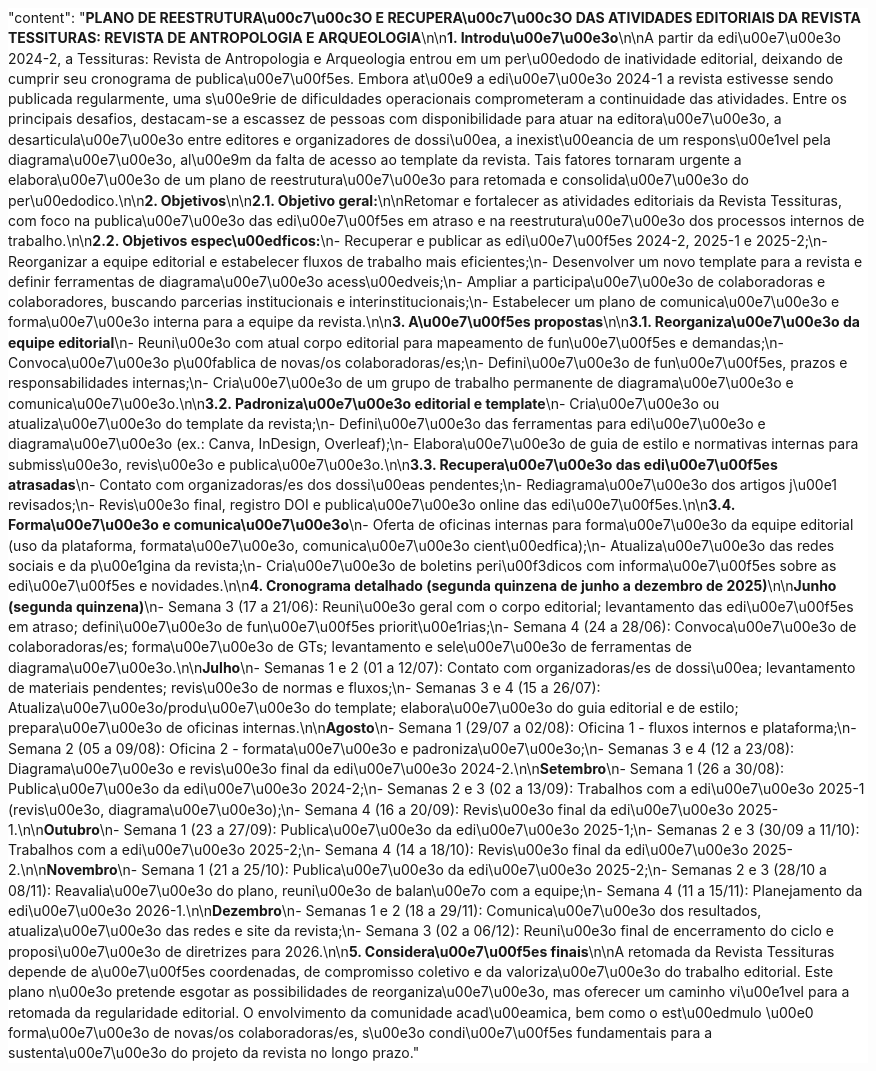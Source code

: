   "content": "**PLANO DE REESTRUTURA\u00c7\u00c3O E RECUPERA\u00c7\u00c3O DAS ATIVIDADES EDITORIAIS DA REVISTA TESSITURAS: REVISTA DE ANTROPOLOGIA E ARQUEOLOGIA**\n\n**1. Introdu\u00e7\u00e3o**\n\nA partir da edi\u00e7\u00e3o 2024-2, a Tessituras: Revista de Antropologia e Arqueologia entrou em um per\u00edodo de inatividade editorial, deixando de cumprir seu cronograma de publica\u00e7\u00f5es. Embora at\u00e9 a edi\u00e7\u00e3o 2024-1 a revista estivesse sendo publicada regularmente, uma s\u00e9rie de dificuldades operacionais comprometeram a continuidade das atividades. Entre os principais desafios, destacam-se a escassez de pessoas com disponibilidade para atuar na editora\u00e7\u00e3o, a desarticula\u00e7\u00e3o entre editores e organizadores de dossi\u00ea, a inexist\u00eancia de um respons\u00e1vel pela diagrama\u00e7\u00e3o, al\u00e9m da falta de acesso ao template da revista. Tais fatores tornaram urgente a elabora\u00e7\u00e3o de um plano de reestrutura\u00e7\u00e3o para retomada e consolida\u00e7\u00e3o do per\u00edodico.\n\n**2. Objetivos**\n\n**2.1. Objetivo geral:**\n\nRetomar e fortalecer as atividades editoriais da Revista Tessituras, com foco na publica\u00e7\u00e3o das edi\u00e7\u00f5es em atraso e na reestrutura\u00e7\u00e3o dos processos internos de trabalho.\n\n**2.2. Objetivos espec\u00edficos:**\n- Recuperar e publicar as edi\u00e7\u00f5es 2024-2, 2025-1 e 2025-2;\n- Reorganizar a equipe editorial e estabelecer fluxos de trabalho mais eficientes;\n- Desenvolver um novo template para a revista e definir ferramentas de diagrama\u00e7\u00e3o acess\u00edveis;\n- Ampliar a participa\u00e7\u00e3o de colaboradoras e colaboradores, buscando parcerias institucionais e interinstitucionais;\n- Estabelecer um plano de comunica\u00e7\u00e3o e forma\u00e7\u00e3o interna para a equipe da revista.\n\n**3. A\u00e7\u00f5es propostas**\n\n**3.1. Reorganiza\u00e7\u00e3o da equipe editorial**\n- Reuni\u00e3o com atual corpo editorial para mapeamento de fun\u00e7\u00f5es e demandas;\n- Convoca\u00e7\u00e3o p\u00fablica de novas/os colaboradoras/es;\n- Defini\u00e7\u00e3o de fun\u00e7\u00f5es, prazos e responsabilidades internas;\n- Cria\u00e7\u00e3o de um grupo de trabalho permanente de diagrama\u00e7\u00e3o e comunica\u00e7\u00e3o.\n\n**3.2. Padroniza\u00e7\u00e3o editorial e template**\n- Cria\u00e7\u00e3o ou atualiza\u00e7\u00e3o do template da revista;\n- Defini\u00e7\u00e3o das ferramentas para edi\u00e7\u00e3o e diagrama\u00e7\u00e3o (ex.: Canva, InDesign, Overleaf);\n- Elabora\u00e7\u00e3o de guia de estilo e normativas internas para submiss\u00e3o, revis\u00e3o e publica\u00e7\u00e3o.\n\n**3.3. Recupera\u00e7\u00e3o das edi\u00e7\u00f5es atrasadas**\n- Contato com organizadoras/es dos dossi\u00eas pendentes;\n- Rediagrama\u00e7\u00e3o dos artigos j\u00e1 revisados;\n- Revis\u00e3o final, registro DOI e publica\u00e7\u00e3o online das edi\u00e7\u00f5es.\n\n**3.4. Forma\u00e7\u00e3o e comunica\u00e7\u00e3o**\n- Oferta de oficinas internas para forma\u00e7\u00e3o da equipe editorial (uso da plataforma, formata\u00e7\u00e3o, comunica\u00e7\u00e3o cient\u00edfica);\n- Atualiza\u00e7\u00e3o das redes sociais e da p\u00e1gina da revista;\n- Cria\u00e7\u00e3o de boletins peri\u00f3dicos com informa\u00e7\u00f5es sobre as edi\u00e7\u00f5es e novidades.\n\n**4. Cronograma detalhado (segunda quinzena de junho a dezembro de 2025)**\n\n**Junho (segunda quinzena)**\n- Semana 3 (17 a 21/06): Reuni\u00e3o geral com o corpo editorial; levantamento das edi\u00e7\u00f5es em atraso; defini\u00e7\u00e3o de fun\u00e7\u00f5es priorit\u00e1rias;\n- Semana 4 (24 a 28/06): Convoca\u00e7\u00e3o de colaboradoras/es; forma\u00e7\u00e3o de GTs; levantamento e sele\u00e7\u00e3o de ferramentas de diagrama\u00e7\u00e3o.\n\n**Julho**\n- Semanas 1 e 2 (01 a 12/07): Contato com organizadoras/es de dossi\u00ea; levantamento de materiais pendentes; revis\u00e3o de normas e fluxos;\n- Semanas 3 e 4 (15 a 26/07): Atualiza\u00e7\u00e3o/produ\u00e7\u00e3o do template; elabora\u00e7\u00e3o do guia editorial e de estilo; prepara\u00e7\u00e3o de oficinas internas.\n\n**Agosto**\n- Semana 1 (29/07 a 02/08): Oficina 1 - fluxos internos e plataforma;\n- Semana 2 (05 a 09/08): Oficina 2 - formata\u00e7\u00e3o e padroniza\u00e7\u00e3o;\n- Semanas 3 e 4 (12 a 23/08): Diagrama\u00e7\u00e3o e revis\u00e3o final da edi\u00e7\u00e3o 2024-2.\n\n**Setembro**\n- Semana 1 (26 a 30/08): Publica\u00e7\u00e3o da edi\u00e7\u00e3o 2024-2;\n- Semanas 2 e 3 (02 a 13/09): Trabalhos com a edi\u00e7\u00e3o 2025-1 (revis\u00e3o, diagrama\u00e7\u00e3o);\n- Semana 4 (16 a 20/09): Revis\u00e3o final da edi\u00e7\u00e3o 2025-1.\n\n**Outubro**\n- Semana 1 (23 a 27/09): Publica\u00e7\u00e3o da edi\u00e7\u00e3o 2025-1;\n- Semanas 2 e 3 (30/09 a 11/10): Trabalhos com a edi\u00e7\u00e3o 2025-2;\n- Semana 4 (14 a 18/10): Revis\u00e3o final da edi\u00e7\u00e3o 2025-2.\n\n**Novembro**\n- Semana 1 (21 a 25/10): Publica\u00e7\u00e3o da edi\u00e7\u00e3o 2025-2;\n- Semanas 2 e 3 (28/10 a 08/11): Reavalia\u00e7\u00e3o do plano, reuni\u00e3o de balan\u00e7o com a equipe;\n- Semana 4 (11 a 15/11): Planejamento da edi\u00e7\u00e3o 2026-1.\n\n**Dezembro**\n- Semanas 1 e 2 (18 a 29/11): Comunica\u00e7\u00e3o dos resultados, atualiza\u00e7\u00e3o das redes e site da revista;\n- Semana 3 (02 a 06/12): Reuni\u00e3o final de encerramento do ciclo e proposi\u00e7\u00e3o de diretrizes para 2026.\n\n**5. Considera\u00e7\u00f5es finais**\n\nA retomada da Revista Tessituras depende de a\u00e7\u00f5es coordenadas, de compromisso coletivo e da valoriza\u00e7\u00e3o do trabalho editorial. Este plano n\u00e3o pretende esgotar as possibilidades de reorganiza\u00e7\u00e3o, mas oferecer um caminho vi\u00e1vel para a retomada da regularidade editorial. O envolvimento da comunidade acad\u00eamica, bem como o est\u00edmulo \u00e0 forma\u00e7\u00e3o de novas/os colaboradoras/es, s\u00e3o condi\u00e7\u00f5es fundamentais para a sustenta\u00e7\u00e3o do projeto da revista no longo prazo."